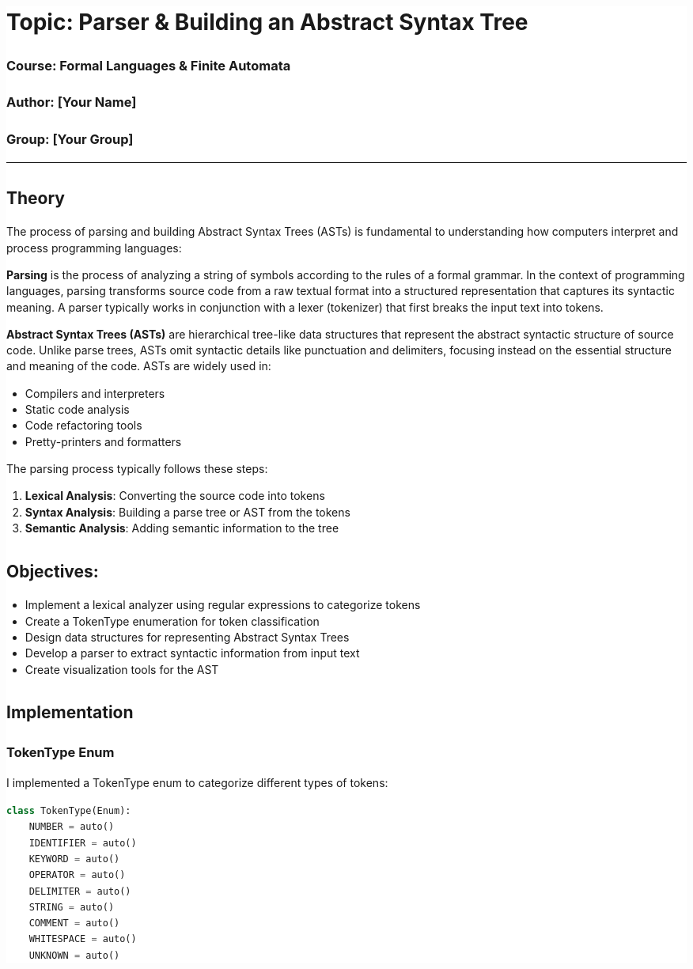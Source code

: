 # Topic: Parser & Building an Abstract Syntax Tree

### Course: Formal Languages & Finite Automata
### Author: [Your Name]
### Group: [Your Group]

----

## Theory
The process of parsing and building Abstract Syntax Trees (ASTs) is fundamental to understanding how computers interpret and process programming languages:

**Parsing** is the process of analyzing a string of symbols according to the rules of a formal grammar. In the context of programming languages, parsing transforms source code from a raw textual format into a structured representation that captures its syntactic meaning. A parser typically works in conjunction with a lexer (tokenizer) that first breaks the input text into tokens.

**Abstract Syntax Trees (ASTs)** are hierarchical tree-like data structures that represent the abstract syntactic structure of source code. Unlike parse trees, ASTs omit syntactic details like punctuation and delimiters, focusing instead on the essential structure and meaning of the code. ASTs are widely used in:
- Compilers and interpreters
- Static code analysis
- Code refactoring tools
- Pretty-printers and formatters

The parsing process typically follows these steps:
1. **Lexical Analysis**: Converting the source code into tokens
2. **Syntax Analysis**: Building a parse tree or AST from the tokens
3. **Semantic Analysis**: Adding semantic information to the tree

## Objectives:
- Implement a lexical analyzer using regular expressions to categorize tokens
- Create a TokenType enumeration for token classification
- Design data structures for representing Abstract Syntax Trees
- Develop a parser to extract syntactic information from input text
- Create visualization tools for the AST

## Implementation

### TokenType Enum
I implemented a TokenType enum to categorize different types of tokens:

```python
class TokenType(Enum):
    NUMBER = auto()
    IDENTIFIER = auto()
    KEYWORD = auto()
    OPERATOR = auto()
    DELIMITER = auto()
    STRING = auto()
    COMMENT = auto()
    WHITESPACE = auto()
    UNKNOWN = auto()
```

